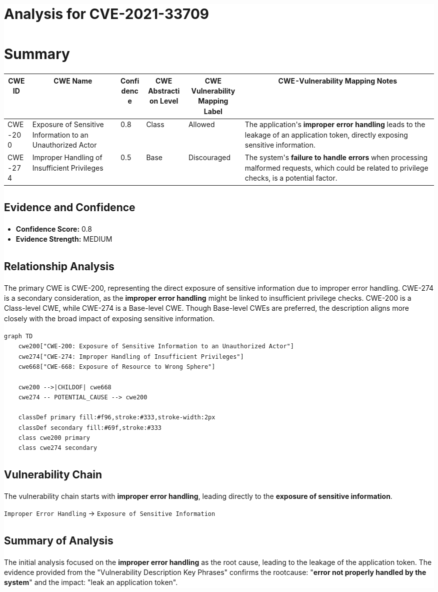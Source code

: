 # Analysis for CVE-2021-33709

# Summary
| CWE ID  | CWE Name | Confidence | CWE Abstraction Level | CWE Vulnerability Mapping Label | CWE-Vulnerability Mapping Notes |
| ----------- | ----------- | ----------- | ----------- | ----------- | ----------- |
| CWE-200 | Exposure of Sensitive Information to an Unauthorized Actor | 0.8 | Class | Allowed | The application's **improper error handling** leads to the leakage of an application token, directly exposing sensitive information. |
| CWE-274 | Improper Handling of Insufficient Privileges | 0.5 | Base | Discouraged | The system's **failure to handle errors** when processing malformed requests, which could be related to privilege checks, is a potential factor. |

## Evidence and Confidence

*   **Confidence Score:** 0.8
*   **Evidence Strength:** MEDIUM

## Relationship Analysis
The primary CWE is CWE-200, representing the direct exposure of sensitive information due to improper error handling. CWE-274 is a secondary consideration, as the **improper error handling** might be linked to insufficient privilege checks. CWE-200 is a Class-level CWE, while CWE-274 is a Base-level CWE. Though Base-level CWEs are preferred, the description aligns more closely with the broad impact of exposing sensitive information.

```mermaid
graph TD
    cwe200["CWE-200: Exposure of Sensitive Information to an Unauthorized Actor"]
    cwe274["CWE-274: Improper Handling of Insufficient Privileges"]
    cwe668["CWE-668: Exposure of Resource to Wrong Sphere"]
    
    cwe200 -->|CHILDOF| cwe668
    cwe274 -- POTENTIAL_CAUSE --> cwe200
    
    classDef primary fill:#f96,stroke:#333,stroke-width:2px
    classDef secondary fill:#69f,stroke:#333
    class cwe200 primary
    class cwe274 secondary
```

## Vulnerability Chain
The vulnerability chain starts with **improper error handling**, leading directly to the **exposure of sensitive information**.

`Improper Error Handling` -> `Exposure of Sensitive Information`

## Summary of Analysis
The initial analysis focused on the **improper error handling** as the root cause, leading to the leakage of the application token. The evidence provided from the "Vulnerability Description Key Phrases" confirms the rootcause: "**error not properly handled by the system**" and the impact: "leak an application token".
